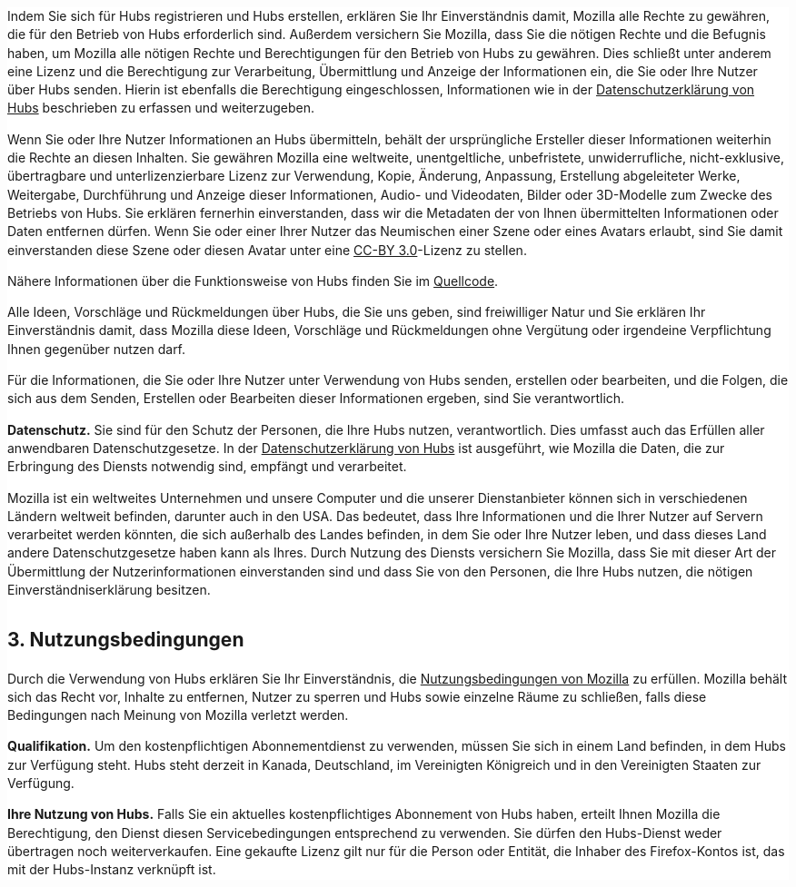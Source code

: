 Indem Sie sich für Hubs registrieren und Hubs erstellen, erklären Sie Ihr Einverständnis damit, Mozilla alle Rechte zu gewähren, die für den Betrieb von Hubs erforderlich sind. Außerdem versichern Sie Mozilla, dass Sie die nötigen Rechte und die Befugnis haben, um Mozilla alle nötigen Rechte und Berechtigungen für den Betrieb von Hubs zu gewähren. Dies schließt unter anderem eine Lizenz und die Berechtigung zur Verarbeitung, Übermittlung und Anzeige der Informationen ein, die Sie oder Ihre Nutzer über Hubs senden. Hierin ist ebenfalls die Berechtigung eingeschlossen, Informationen wie in der [Datenschutzerklärung von Hubs](https://www.mozilla.org/privacy/hubs/) beschrieben zu erfassen und weiterzugeben.

Wenn Sie oder Ihre Nutzer Informationen an Hubs übermitteln, behält der ursprüngliche Ersteller dieser Informationen weiterhin die Rechte an diesen Inhalten. Sie gewähren Mozilla eine weltweite, unentgeltliche, unbefristete, unwiderrufliche, nicht-exklusive, übertragbare und unterlizenzierbare Lizenz zur Verwendung, Kopie, Änderung, Anpassung, Erstellung abgeleiteter Werke, Weitergabe, Durchführung und Anzeige dieser Informationen, Audio- und Videodaten, Bilder oder 3D-Modelle zum Zwecke des Betriebs von Hubs. Sie erklären fernerhin einverstanden, dass wir die Metadaten der von Ihnen übermittelten Informationen oder Daten entfernen dürfen. Wenn Sie oder einer Ihrer Nutzer das Neumischen einer Szene oder eines Avatars erlaubt, sind Sie damit einverstanden diese Szene oder diesen Avatar unter eine [CC-BY 3.0](https://creativecommons.org/licenses/by/3.0/legalcode)-Lizenz zu stellen.

Nähere Informationen über die Funktionsweise von Hubs finden Sie im [Quellcode](https://github.com/mozilla/hubs). 

Alle Ideen, Vorschläge und Rückmeldungen über Hubs, die Sie uns geben, sind freiwilliger Natur und Sie erklären Ihr Einverständnis damit, dass Mozilla diese Ideen, Vorschläge und Rückmeldungen ohne Vergütung oder irgendeine Verpflichtung Ihnen gegenüber nutzen darf.

Für die Informationen, die Sie oder Ihre Nutzer unter Verwendung von Hubs senden, erstellen oder bearbeiten, und die Folgen, die sich aus dem Senden, Erstellen oder Bearbeiten dieser Informationen ergeben, sind Sie verantwortlich.

__Datenschutz.__ Sie sind für den Schutz der Personen, die Ihre Hubs nutzen, verantwortlich. Dies umfasst auch das Erfüllen aller anwendbaren Datenschutzgesetze. In der [Datenschutzerklärung von Hubs](https://www.mozilla.org/privacy/hubs/) ist ausgeführt, wie Mozilla die Daten, die zur Erbringung des Diensts notwendig sind, empfängt und verarbeitet.

Mozilla ist ein weltweites Unternehmen und unsere Computer und die unserer Dienstanbieter können sich in verschiedenen Ländern weltweit befinden, darunter auch in den USA. Das bedeutet, dass Ihre Informationen und die Ihrer Nutzer auf Servern verarbeitet werden könnten, die sich außerhalb des Landes befinden, in dem Sie oder Ihre Nutzer leben, und dass dieses Land andere Datenschutzgesetze haben kann als Ihres. Durch Nutzung des Diensts versichern Sie Mozilla, dass Sie mit dieser Art der Übermittlung der Nutzerinformationen einverstanden sind und dass Sie von den Personen, die Ihre Hubs nutzen, die nötigen Einverständniserklärung besitzen.

## 3. Nutzungsbedingungen
Durch die Verwendung von Hubs erklären Sie Ihr Einverständnis, die [Nutzungsbedingungen von Mozilla](https://www.mozilla.org/about/legal/acceptable-use/) zu erfüllen. Mozilla behält sich das Recht vor, Inhalte zu entfernen, Nutzer zu sperren und Hubs sowie einzelne Räume zu schließen, falls diese Bedingungen nach Meinung von Mozilla verletzt werden.

__Qualifikation.__ Um den kostenpflichtigen Abonnementdienst zu verwenden, müssen Sie sich in einem Land befinden, in dem Hubs zur Verfügung steht. Hubs steht derzeit in Kanada, Deutschland, im Vereinigten Königreich und in den Vereinigten Staaten zur Verfügung.

__Ihre Nutzung von Hubs.__ Falls Sie ein aktuelles kostenpflichtiges Abonnement von Hubs haben, erteilt Ihnen Mozilla die Berechtigung, den Dienst diesen Servicebedingungen entsprechend zu verwenden. Sie dürfen den Hubs-Dienst weder übertragen noch weiterverkaufen. Eine gekaufte Lizenz gilt nur für die Person oder Entität, die Inhaber des Firefox-Kontos ist, das mit der Hubs-Instanz verknüpft ist. 
